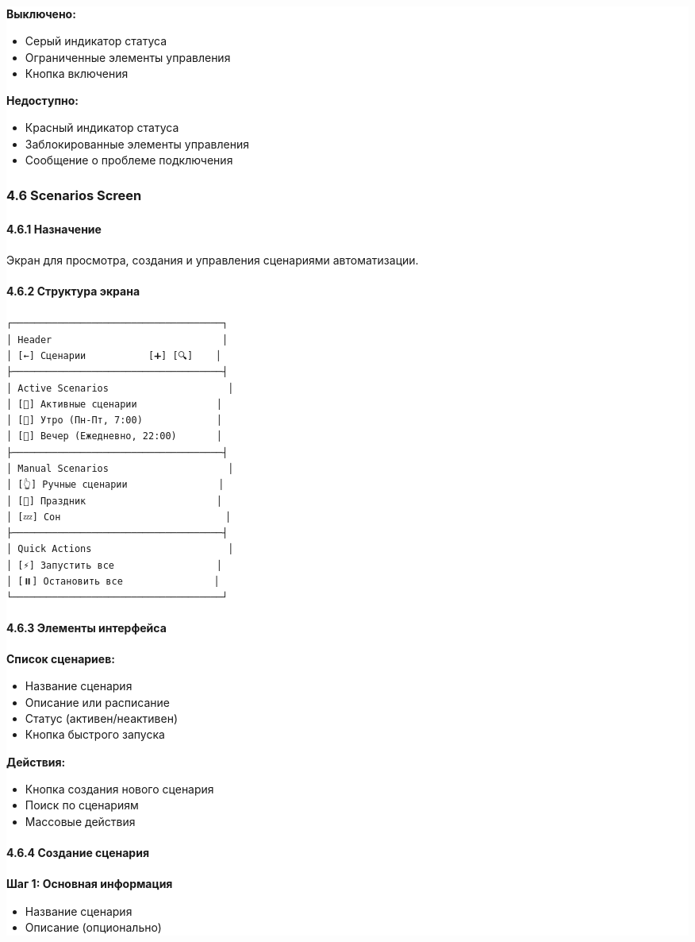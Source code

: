 **Выключено:**
- Серый индикатор статуса
- Ограниченные элементы управления
- Кнопка включения

**Недоступно:**
- Красный индикатор статуса
- Заблокированные элементы управления
- Сообщение о проблеме подключения

### 4.6 Scenarios Screen

#### 4.6.1 Назначение
Экран для просмотра, создания и управления сценариями автоматизации.

#### 4.6.2 Структура экрана
```
┌─────────────────────────────────────┐
│ Header                              │
│ [←] Сценарии           [➕] [🔍]    │
├─────────────────────────────────────┤
│ Active Scenarios                     │
│ [🤖] Активные сценарии              │
│ [🌅] Утро (Пн-Пт, 7:00)             │
│ [🌙] Вечер (Ежедневно, 22:00)       │
├─────────────────────────────────────┤
│ Manual Scenarios                     │
│ [👆] Ручные сценарии                │
│ [🎉] Праздник                       │
│ [💤] Сон                             │
├─────────────────────────────────────┤
│ Quick Actions                        │
│ [⚡] Запустить все                  │
│ [⏸️] Остановить все                │
└─────────────────────────────────────┘
```

#### 4.6.3 Элементы интерфейса

**Список сценариев:**
- Название сценария
- Описание или расписание
- Статус (активен/неактивен)
- Кнопка быстрого запуска

**Действия:**
- Кнопка создания нового сценария
- Поиск по сценариям
- Массовые действия

#### 4.6.4 Создание сценария

**Шаг 1: Основная информация**
- Название сценария
- Описание (опционально)
